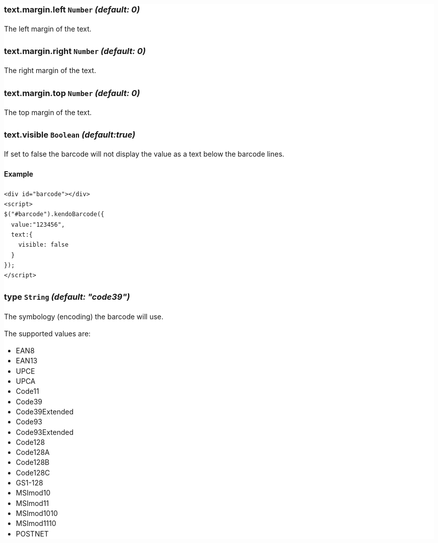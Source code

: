 ### text.margin.left `Number` *(default: 0)*

The left margin of the text.

### text.margin.right `Number` *(default: 0)*

The right margin of the text.

### text.margin.top `Number` *(default: 0)*

The top margin of the text.

### text.visible `Boolean` *(default:true)*

If set to false the barcode will not display the value as a text below the barcode lines.

#### Example

    <div id="barcode"></div>
    <script>
    $("#barcode").kendoBarcode({
      value:"123456",
      text:{
        visible: false
      }
    });
    </script>

### type `String` *(default: "code39")*

The symbology (encoding) the barcode will use.

The supported values are:

* EAN8
* EAN13
* UPCE
* UPCA
* Code11
* Code39
* Code39Extended
* Code93
* Code93Extended
* Code128
* Code128A
* Code128B
* Code128C
* GS1-128
* MSImod10
* MSImod11
* MSImod1010
* MSImod1110
* POSTNET
